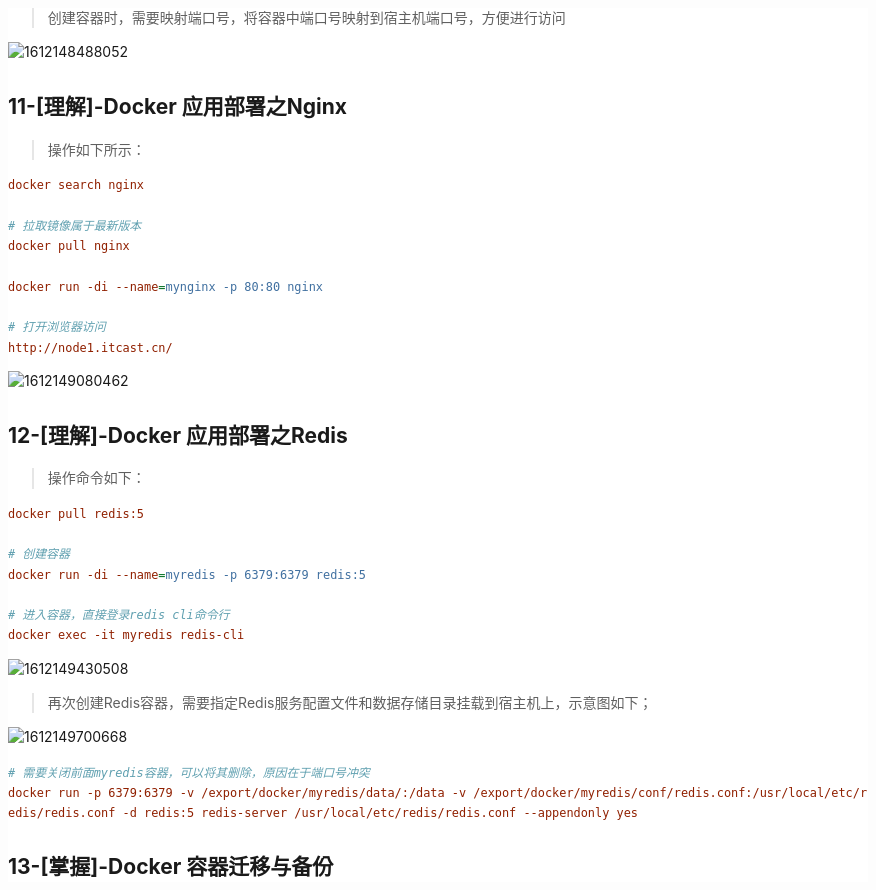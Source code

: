 > 创建容器时，需要映射端口号，将容器中端口号映射到宿主机端口号，方便进行访问

![1612148488052](https://assents-out.oss-cn-shenzhen.aliyuncs.com/img/1612148488052.png)

## 11-[理解]-Docker 应用部署之Nginx

> 操作如下所示：

```ini
docker search nginx

# 拉取镜像属于最新版本
docker pull nginx

docker run -di --name=mynginx -p 80:80 nginx

# 打开浏览器访问
http://node1.itcast.cn/
```

![1612149080462](https://assents-out.oss-cn-shenzhen.aliyuncs.com/img/1612149080462.png)



## 12-[理解]-Docker 应用部署之Redis

> 操作命令如下：

```ini
docker pull redis:5

# 创建容器
docker run -di --name=myredis -p 6379:6379 redis:5

# 进入容器，直接登录redis cli命令行
docker exec -it myredis redis-cli
```

![1612149430508](https://assents-out.oss-cn-shenzhen.aliyuncs.com/img/1612149430508.png)

> 再次创建Redis容器，需要指定Redis服务配置文件和数据存储目录挂载到宿主机上，示意图如下；

![1612149700668](https://assents-out.oss-cn-shenzhen.aliyuncs.com/img/1612149700668.png)

```ini
# 需要关闭前面myredis容器，可以将其删除，原因在于端口号冲突
docker run -p 6379:6379 -v /export/docker/myredis/data/:/data -v /export/docker/myredis/conf/redis.conf:/usr/local/etc/redis/redis.conf -d redis:5 redis-server /usr/local/etc/redis/redis.conf --appendonly yes
```



## 13-[掌握]-Docker  容器迁移与备份
